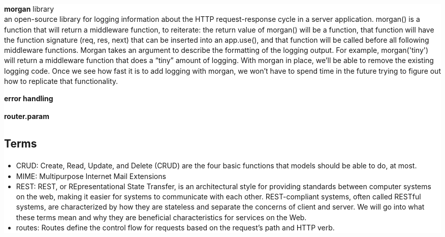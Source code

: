 **morgan** library  
an open-source library for logging information about the HTTP request-response cycle in a server application. morgan() is a function that will return a middleware function, to reiterate: the return value of morgan() will be a function, that function will have the function signature (req, res, next) that can be inserted into an app.use(), and that function will be called before all following middleware functions. Morgan takes an argument to describe the formatting of the logging output. For example, morgan('tiny') will return a middleware function that does a “tiny” amount of logging. With morgan in place, we’ll be able to remove the existing logging code. Once we see how fast it is to add logging with morgan, we won’t have to spend time in the future trying to figure out how to replicate that functionality.

**error handling**

**router.param**

## Terms

- CRUD: Create, Read, Update, and Delete (CRUD) are the four basic functions that models should be able to do, at most.
- MIME: Multipurpose Internet Mail Extensions
- REST: REST, or REpresentational State Transfer, is an architectural style for providing standards between computer systems on the web, making it easier for systems to communicate with each other. REST-compliant systems, often called RESTful systems, are characterized by how they are stateless and separate the concerns of client and server. We will go into what these terms mean and why they are beneficial characteristics for services on the Web.
- routes: Routes define the control flow for requests based on the request’s path and HTTP verb.
